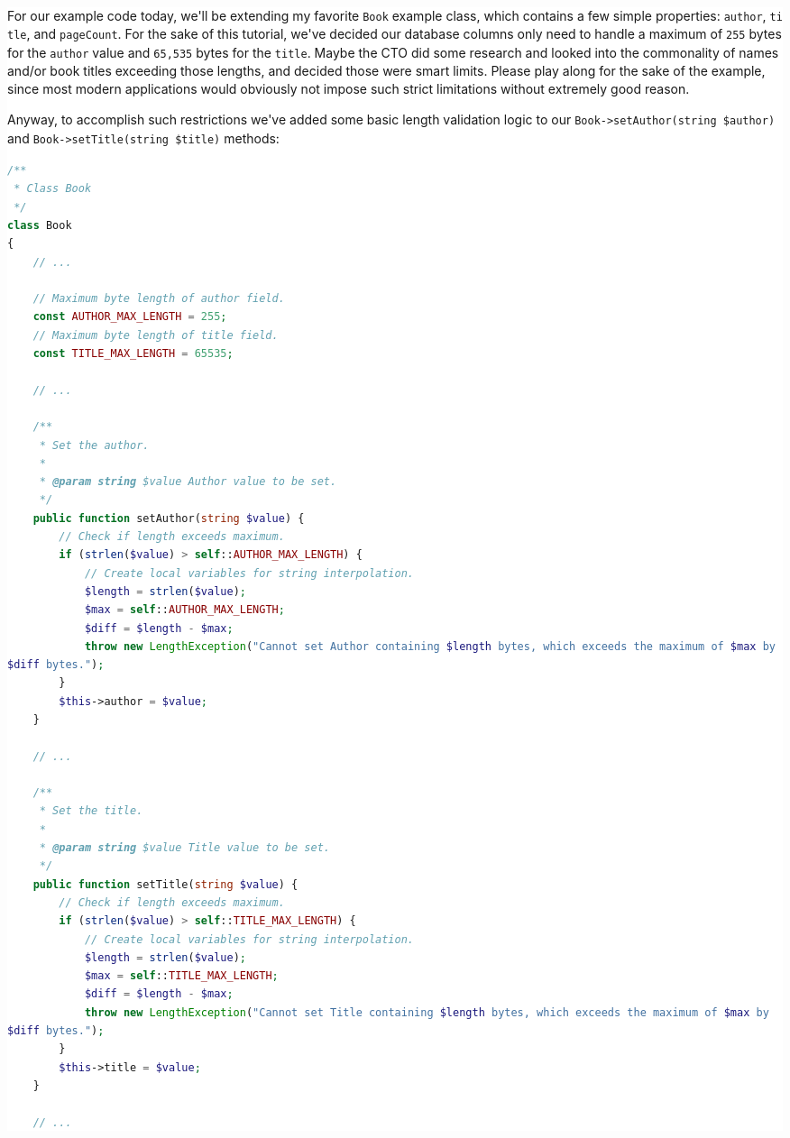 For our example code today, we'll be extending my favorite `Book` example class, which contains a few simple properties: `author`, `title`, and `pageCount`.  For the sake of this tutorial, we've decided our database columns only need to handle a maximum of `255` bytes for the `author` value and `65,535` bytes for the `title`.  Maybe the CTO did some research and looked into the commonality of names and/or book titles exceeding those lengths, and decided those were smart limits.  Please play along for the sake of the example, since most modern applications would obviously not impose such strict limitations without extremely good reason.

Anyway, to accomplish such restrictions we've added some basic length validation logic to our `Book->setAuthor(string $author)` and `Book->setTitle(string $title)` methods:

```php
/**
 * Class Book
 */
class Book
{
    // ...

    // Maximum byte length of author field.
    const AUTHOR_MAX_LENGTH = 255;
    // Maximum byte length of title field.
    const TITLE_MAX_LENGTH = 65535;

    // ...

    /**
     * Set the author.
     *
     * @param string $value Author value to be set.
     */
    public function setAuthor(string $value) {
        // Check if length exceeds maximum.
        if (strlen($value) > self::AUTHOR_MAX_LENGTH) {
            // Create local variables for string interpolation.
            $length = strlen($value);
            $max = self::AUTHOR_MAX_LENGTH;
            $diff = $length - $max;
            throw new LengthException("Cannot set Author containing $length bytes, which exceeds the maximum of $max by $diff bytes.");
        }
        $this->author = $value;
    }

    // ...

    /**
     * Set the title.
     *
     * @param string $value Title value to be set.
     */
    public function setTitle(string $value) {
        // Check if length exceeds maximum.
        if (strlen($value) > self::TITLE_MAX_LENGTH) {
            // Create local variables for string interpolation.
            $length = strlen($value);
            $max = self::TITLE_MAX_LENGTH;
            $diff = $length - $max;
            throw new LengthException("Cannot set Title containing $length bytes, which exceeds the maximum of $max by $diff bytes.");
        }
        $this->title = $value;
    }

    // ...
```